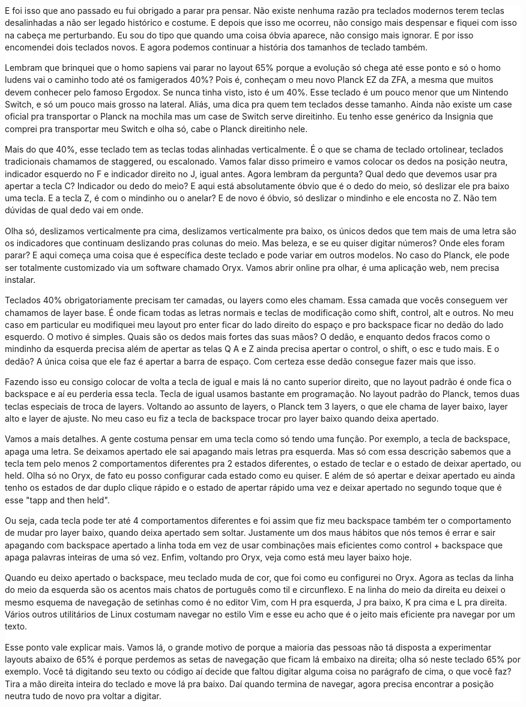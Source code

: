 <p>E foi isso que ano passado eu fui obrigado a parar pra pensar. Não existe nenhuma razão pra teclados modernos terem teclas desalinhadas a não ser legado histórico e costume. E depois que isso me ocorreu, não consigo mais despensar e fiquei com isso na cabeça me perturbando. Eu sou do tipo que quando uma coisa óbvia aparece, não consigo mais ignorar. E por isso encomendei dois teclados novos. E agora podemos continuar a história dos tamanhos de teclado também.</p>
<p>Lembram que brinquei que o homo sapiens vai parar no layout 65% porque a evolução só chega até esse ponto e só o homo ludens vai o caminho todo até os famigerados 40%? Pois é, conheçam o meu novo Planck EZ da ZFA, a mesma que muitos devem conhecer pelo famoso Ergodox. Se nunca tinha visto, isto é um 40%. Esse teclado é um pouco menor que um Nintendo Switch, e só um pouco mais grosso na lateral. Aliás, uma dica pra quem tem teclados desse tamanho. Ainda não existe um case oficial pra transportar o Planck na mochila mas um case de Switch serve direitinho. Eu tenho esse genérico da Insignia que comprei pra transportar meu Switch e olha só, cabe o Planck direitinho nele.</p>
<p>Mais do que 40%, esse teclado tem as teclas todas alinhadas verticalmente. É o que se chama de teclado ortolinear, teclados tradicionais chamamos de staggered, ou escalonado. Vamos falar disso primeiro e vamos colocar os dedos na posição neutra, indicador esquerdo no F e indicador direito no J, igual antes. Agora lembram da pergunta? Qual dedo que devemos usar pra apertar a tecla C? Indicador ou dedo do meio? E aqui está absolutamente óbvio que é o dedo do meio, só deslizar ele pra baixo uma tecla. E a tecla Z, é com o mindinho ou o anelar? E de novo é óbvio, só deslizar o mindinho e ele encosta no Z. Não tem dúvidas de qual dedo vai em onde.</p>
<p>Olha só, deslizamos verticalmente pra cima, deslizamos verticalmente pra baixo, os únicos dedos que tem mais de uma letra são os indicadores que continuam deslizando pras colunas do meio. Mas beleza, e se eu quiser digitar números? Onde eles foram parar? E aqui começa uma coisa que é específica deste teclado e pode variar em outros modelos. No caso do Planck, ele pode ser totalmente customizado via um software chamado Oryx. Vamos abrir online pra olhar, é uma aplicação web, nem precisa instalar.</p>
<p>Teclados 40% obrigatoriamente precisam ter camadas, ou layers como eles chamam. Essa camada que vocês conseguem ver chamamos de layer base. É onde ficam todas as letras normais e teclas de modificação como shift, control, alt e outros. No meu caso em particular eu modifiquei meu layout pro enter ficar do lado direito do espaço e pro backspace ficar no dedão do lado esquerdo. O motivo é simples. Quais são os dedos mais fortes das suas mãos? O dedão, e enquanto dedos fracos como o mindinho da esquerda precisa além de apertar as telas Q A e Z ainda precisa apertar o control, o shift, o esc e tudo mais. E o dedão? A única coisa que ele faz é apertar a barra de espaço. Com certeza esse dedão consegue fazer mais que isso.</p>
<p>Fazendo isso eu consigo colocar de volta a tecla de igual e mais lá no canto superior direito, que no layout padrão é onde fica o backspace e aí eu perderia essa tecla. Tecla de igual usamos bastante em programação. No layout padrão do Planck, temos duas teclas especiais de troca de layers. Voltando ao assunto de layers, o Planck tem 3 layers, o que ele chama de layer baixo, layer alto e layer de ajuste. No meu caso eu fiz a tecla de backspace trocar pro layer baixo quando deixa apertado.</p>
<p>Vamos a mais detalhes. A gente costuma pensar em uma tecla como só tendo uma função. Por exemplo, a tecla de backspace, apaga uma letra. Se deixamos apertado ele sai apagando mais letras pra esquerda. Mas só com essa descrição sabemos que a tecla tem pelo menos 2 comportamentos diferentes pra 2 estados diferentes, o estado de teclar e o estado de deixar apertado, ou held. Olha só no Oryx, de fato eu posso configurar cada estado como eu quiser. E além de só apertar e deixar apertado eu ainda tenho os estados de dar duplo clique rápido e o estado de apertar rápido uma vez e deixar apertado no segundo toque que é esse "tapp and then held".</p>
<p>Ou seja, cada tecla pode ter até 4 comportamentos diferentes e foi assim que fiz meu backspace também ter o comportamento de mudar pro layer baixo, quando deixa apertado sem soltar. Justamente um dos maus hábitos que nós temos é errar e sair apagando com backspace apertado a linha toda em vez de usar combinações mais eficientes como control + backspace que apaga palavras inteiras de uma só vez. Enfim, voltando pro Oryx, veja como está meu layer baixo hoje.</p>
<p>Quando eu deixo apertado o backspace, meu teclado muda de cor, que foi como eu configurei no Oryx. Agora as teclas da linha do meio da esquerda são os acentos mais chatos de português como til e circunflexo. E na linha do meio da direita eu deixei o mesmo esquema de navegação de setinhas como é no editor Vim, com H pra esquerda, J pra baixo, K pra cima e L pra direita. Vários outros utilitários de Linux costumam navegar no estilo Vim e esse eu acho que é o jeito mais eficiente pra navegar por um texto.</p>
<p>Esse ponto vale explicar mais. Vamos lá, o grande motivo de porque a maioria das pessoas não tá disposta a experimentar layouts abaixo de 65% é porque perdemos as setas de navegação que ficam lá embaixo na direita; olha só neste teclado 65% por exemplo. Você tá digitando seu texto ou código aí decide que faltou digitar alguma coisa no parágrafo de cima, o que você faz? Tira a mão direita inteira do teclado e move lá pra baixo. Daí quando termina de navegar, agora precisa encontrar a posição neutra tudo de novo pra voltar a digitar.</p>